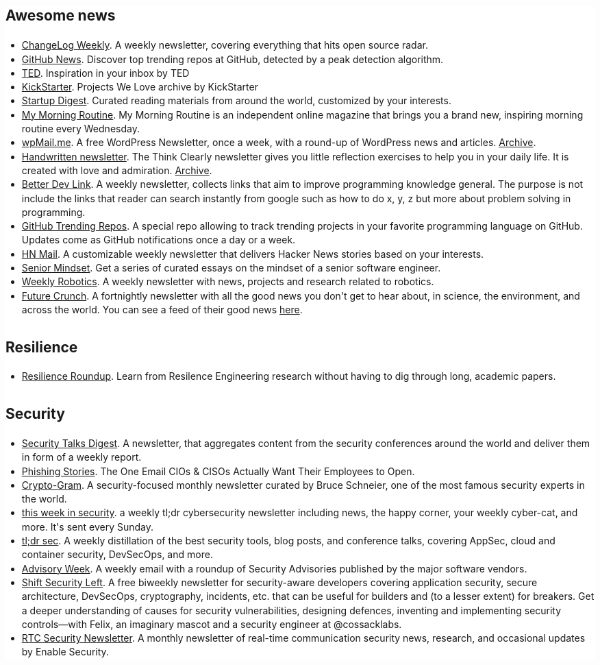 
## Awesome news

- [ChangeLog Weekly](https://changelog.com/weekly). A weekly newsletter, covering everything that hits open source radar.
- [GitHub News](https://www.gitlogs.com/). Discover top trending repos at GitHub, detected by a peak detection algorithm.
- [TED](https://www.ted.com/newsletter). Inspiration in your inbox by TED
- [KickStarter](https://www.kickstarter.com/newsletters). Projects We Love archive by KickStarter
- [Startup Digest](https://www.startupdigest.com/reading-lists). Curated reading materials from around the world, customized by your interests.
- [My Morning Routine](https://mymorningroutine.com/). My Morning Routine is an independent online magazine that brings you a brand new, inspiring morning routine every Wednesday.
- [wpMail.me](http://wpmail.me/). A free WordPress Newsletter, once a week, with a round-up of WordPress news and articles. [Archive](http://wpmail.me/newsletters/).
- [Handwritten newsletter](http://www.thnkclrly.com/newsletter/). The Think Clearly newsletter gives you little reflection exercises to help you in your daily life. It is created with love and admiration. [Archive](http://www.thnkclrly.com/category/thinking-clearly/).
- [Better Dev Link](https://betterdev.link). A weekly newsletter, collects links that aim to improve programming knowledge general. The purpose is not include the links that reader can search instantly from google such as how to do x, y, z but more about problem solving in programming.
- [GitHub Trending Repos](https://github.com/vitalets/github-trending-repos). A special repo allowing to track trending projects in your favorite programming language on GitHub. Updates come as GitHub notifications once a day or a week.
- [HN Mail](https://hnmail.io). A customizable weekly newsletter that delivers Hacker News stories based on your interests.
- [Senior Mindset](https://seniormindset.com). Get a series of curated essays on the mindset of a senior software engineer.
- [Weekly Robotics](https://weeklyrobotics.com/). A weekly newsletter with news, projects and research related to robotics.
- [Future Crunch](https://futurecrunch.com). A fortnightly newsletter with all the good news you don't get to hear about, in science, the environment, and across the world. You can see a feed of their good news [here](https://futurecrun.ch/goodnews).

## Resilience

- [Resilience Roundup](https://resilienceroundup.com). Learn from Resilence Engineering research without having to dig through long, academic papers.

## Security
- [Security Talks Digest](https://talks.donsan.org). A newsletter, that aggregates content from the security conferences around the world and deliver them in form of a weekly report.
- [Phishing Stories](https://phishingstories.beehiiv.com). The One Email CIOs & CISOs Actually Want Their Employees to Open.
- [Crypto-Gram](https://www.schneier.com/crypto-gram/). A security-focused monthly newsletter curated by Bruce Schneier, one of the most famous security experts in the world.
- [this week in security](https://twitter.us18.list-manage.com/subscribe?u=e1ad6038c994abec17dafb116&id=a2457dc8ad). a weekly tl;dr cybersecurity newsletter including news, the happy corner, your weekly cyber-cat, and more. It's sent every Sunday.
- [tl;dr sec](https://tldrsec.com/). A weekly distillation of the best security tools, blog posts, and conference talks, covering AppSec, cloud and container security, DevSecOps, and more.
- [Advisory Week](https://advisoryweek.com/). A weekly email with a roundup of Security Advisories published by the major software vendors.
- [Shift Security Left](https://shift-security-left.curated.co/). A free biweekly newsletter for security-aware developers covering application security, secure architecture, DevSecOps, cryptography, incidents, etc. that can be useful for builders and (to a lesser extent) for breakers. Get a deeper understanding of causes for security vulnerabilities, designing defences, inventing and implementing security controls—with Felix, an imaginary mascot and a security engineer at @cossacklabs.
- [RTC Security Newsletter](https://www.rtcsec.com/newsletter/). A monthly newsletter of real-time communication security news, research, and occasional updates by Enable Security.

